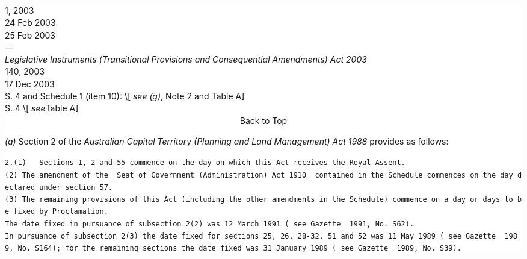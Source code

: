   </td>
  <td colspan="1" align="left">
    <div>1, 2003</div>

  </td>
  <td colspan="1" align="left">
    <div>24 Feb 2003</div>

  </td>
  <td colspan="1" align="left">
    <div>25 Feb 2003</div>

  </td>
  <td colspan="1" align="left">
    <div>&#151;</div>

  </td>
</tr>
<tr align="left">
  <td colspan="1" align="left">
    <div><i>Legislative Instruments (Transitional Provisions and Consequential Amendments) Act 2003</i></div>

  </td>
  <td colspan="1" align="left">
    <div>140, 2003</div>

  </td>
  <td colspan="1" align="left">
    <div>17 Dec 2003</div>

  </td>
  <td colspan="1" align="left">
    <div>S. 4 and Schedule 1 (item 10): \[ <i>see (g)</i>, Note 2 and Table A]</div>

  </td>
  <td colspan="1" align="left">
    <div>S. 4 \[ <i>see</i>Table A]</div>

  </td>
</tr></table>

<center>Back to Top</center>

_(a)_	Section 2 of the _Australian Capital Territory (Planning and Land Management) Act 1988_ provides as follows:

	2.(1)	Sections 1, 2 and 55 commence on the day on which this Act receives the Royal Assent.
 	(2)	The amendment of the _Seat of Government (Administration) Act 1910_ contained in the Schedule commences on the day declared under section 57.
 	(3)	The remaining provisions of this Act (including the other amendments in the Schedule) commence on a day or days to be fixed by Proclamation.
 	The date fixed in pursuance of subsection 2(2) was 12 March 1991 (_see Gazette_ 1991, No. S62).
 	In pursuance of subsection 2(3) the date fixed for sections 25, 26, 28-32, 51 and 52 was 11 May 1989 (_see Gazette_ 1989, No. S164); for the remaining sections the date fixed was 31 January 1989 (_see Gazette_ 1989, No. S39).
